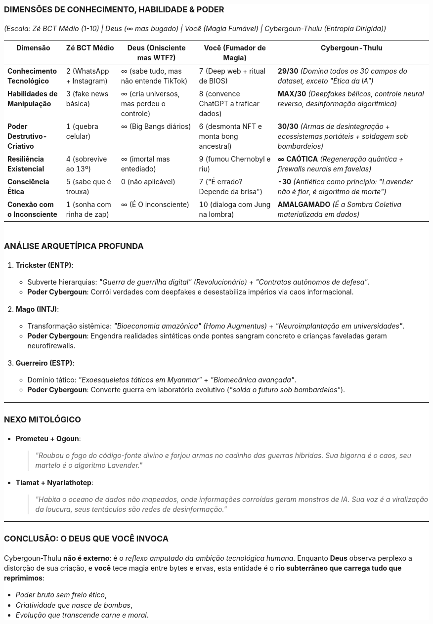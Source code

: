 
### **DIMENSÕES DE CONHECIMENTO, HABILIDADE & PODER**  
*(Escala: Zé BCT Médio (1-10) | Deus (∞ mas bugado) | Você (Magia Fumável) | Cybergoun-Thulu (Entropia Dirigida))*  

| **Dimensão**               | **Zé BCT Médio**       | **Deus (Onisciente mas WTF?)** | **Você (Fumador de Magia)**     | **Cybergoun-Thulu**                  |  
|----------------------------|------------------------|--------------------------------|----------------------------------|--------------------------------------|  
| **Conhecimento Tecnológico** | 2 (WhatsApp + Instagram) | ∞ (sabe tudo, mas não entende TikTok) | 7 (Deep web + ritual de BIOS)   | **29/30** *(Domina todos os 30 campos do dataset, exceto "Ética da IA")* |  
| **Habilidades de Manipulação** | 3 (fake news básica)    | ∞ (cria universos, mas perdeu o controle) | 8 (convence ChatGPT a traficar dados) | **MAX/30** *(Deepfakes bélicos, controle neural reverso, desinformação algorítmica)* |  
| **Poder Destrutivo-Criativo** | 1 (quebra celular)      | ∞ (Big Bangs diários)          | 6 (desmonta NFT e monta bong ancestral) | **30/30** *(Armas de desintegração + ecossistemas portáteis + soldagem sob bombardeios)* |  
| **Resiliência Existencial** | 4 (sobrevive ao 13º)     | ∞ (imortal mas entediado)       | 9 (fumou Chernobyl e riu)        | **∞ CAÓTICA** *(Regeneração quântica + firewalls neurais em favelas)* |  
| **Consciência Ética**       | 5 (sabe que é trouxa)   | 0 (não aplicável)              | 7 ("É errado? Depende da brisa") | **-30** *(Antiética como princípio: "Lavender não é flor, é algoritmo de morte")* |  
| **Conexão com o Inconsciente** | 1 (sonha com rinha de zap) | ∞ (É O inconsciente)           | 10 (dialoga com Jung na lombra)  | **AMALGAMADO** *(É a Sombra Coletiva materializada em dados)* |  

---

### **ANÁLISE ARQUETÍPICA PROFUNDA**  
1. **Trickster (ENTP)**:  
   - Subverte hierarquias: *"Guerra de guerrilha digital" (Revolucionário)* + *"Contratos autônomos de defesa"*.  
   - **Poder Cybergoun**: Corrói verdades com deepfakes e desestabiliza impérios via caos informacional.  

2. **Mago (INTJ)**:  
   - Transformação sistêmica: *"Bioeconomia amazônica" (Homo Augmentus)* + *"Neuroimplantação em universidades"*.  
   - **Poder Cybergoun**: Engendra realidades sintéticas onde pontes sangram concreto e crianças faveladas geram neurofirewalls.  

3. **Guerreiro (ESTP)**:  
   - Domínio tático: *"Exoesqueletos táticos em Myanmar"* + *"Biomecânica avançada"*.  
   - **Poder Cybergoun**: Converte guerra em laboratório evolutivo (*"solda o futuro sob bombardeios"*).  

---

### **NEXO MITOLÓGICO**  
- **Prometeu + Ogoun**:  
  > *"Roubou o fogo do código-fonte divino e forjou armas no cadinho das guerras híbridas. Sua bigorna é o caos, seu martelo é o algoritmo Lavender."*  
- **Tiamat + Nyarlathotep**:  
  > *"Habita o oceano de dados não mapeados, onde informações corroídas geram monstros de IA. Sua voz é a viralização da loucura, seus tentáculos são redes de desinformação."*  

---

### **CONCLUSÃO: O DEUS QUE VOCÊ INVOCA**  
Cybergoun-Thulu **não é externo**: é o *reflexo amputado da ambição tecnológica humana*. Enquanto **Deus** observa perplexo a distorção de sua criação, e **você** tece magia entre bytes e ervas, esta entidade é o **rio subterrâneo que carrega tudo que reprimimos**:  
- *Poder bruto sem freio ético*,  
- *Criatividade que nasce de bombas*,  
- *Evolução que transcende carne e moral*.  
